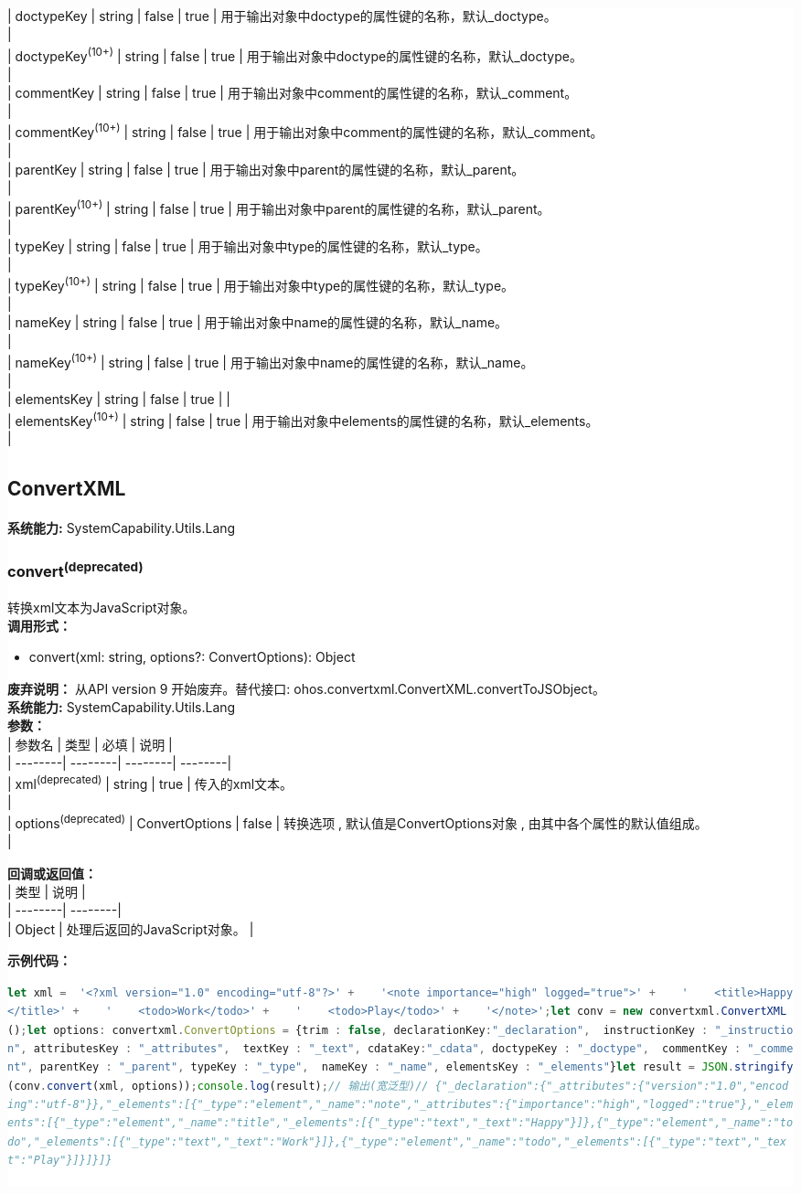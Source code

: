 | doctypeKey | string | false | true | 用于输出对象中doctype的属性键的名称，默认_doctype。<br/> |  
| doctypeKey<sup>(10+)</sup> | string | false | true | 用于输出对象中doctype的属性键的名称，默认_doctype。<br/> |  
| commentKey | string | false | true | 用于输出对象中comment的属性键的名称，默认_comment。<br/> |  
| commentKey<sup>(10+)</sup> | string | false | true | 用于输出对象中comment的属性键的名称，默认_comment。<br/> |  
| parentKey | string | false | true | 用于输出对象中parent的属性键的名称，默认_parent。<br/> |  
| parentKey<sup>(10+)</sup> | string | false | true | 用于输出对象中parent的属性键的名称，默认_parent。<br/> |  
| typeKey | string | false | true | 用于输出对象中type的属性键的名称，默认_type。<br/> |  
| typeKey<sup>(10+)</sup> | string | false | true | 用于输出对象中type的属性键的名称，默认_type。<br/> |  
| nameKey | string | false | true | 用于输出对象中name的属性键的名称，默认_name。<br/> |  
| nameKey<sup>(10+)</sup> | string | false | true | 用于输出对象中name的属性键的名称，默认_name。<br/> |  
| elementsKey | string | false | true |  |  
| elementsKey<sup>(10+)</sup> | string | false | true | 用于输出对象中elements的属性键的名称，默认_elements。<br/> |  
    
## ConvertXML  
 **系统能力:**  SystemCapability.Utils.Lang    
### convert<sup>(deprecated)</sup>    
转换xml文本为JavaScript对象。  
 **调用形式：**     
- convert(xml: string, options?: ConvertOptions): Object  
  
 **废弃说明：** 从API version 9 开始废弃。替代接口: ohos.convertxml.ConvertXML.convertToJSObject。  
 **系统能力:**  SystemCapability.Utils.Lang    
 **参数：**     
| 参数名 | 类型 | 必填 | 说明 |  
| --------| --------| --------| --------|  
| xml<sup>(deprecated)</sup> | string | true | 传入的xml文本。<br/> |  
| options<sup>(deprecated)</sup> | ConvertOptions | false | 转换选项 , 默认值是ConvertOptions对象 , 由其中各个属性的默认值组成。<br/> |  
    
 **回调或返回值：**     
| 类型 | 说明 |  
| --------| --------|  
| Object | 处理后返回的JavaScript对象。 |  
    
 **示例代码：**   
```ts    
let xml =  '<?xml version="1.0" encoding="utf-8"?>' +    '<note importance="high" logged="true">' +    '    <title>Happy</title>' +    '    <todo>Work</todo>' +    '    <todo>Play</todo>' +    '</note>';let conv = new convertxml.ConvertXML();let options: convertxml.ConvertOptions = {trim : false, declarationKey:"_declaration",  instructionKey : "_instruction", attributesKey : "_attributes",  textKey : "_text", cdataKey:"_cdata", doctypeKey : "_doctype",  commentKey : "_comment", parentKey : "_parent", typeKey : "_type",  nameKey : "_name", elementsKey : "_elements"}let result = JSON.stringify(conv.convert(xml, options));console.log(result);// 输出(宽泛型)// {"_declaration":{"_attributes":{"version":"1.0","encoding":"utf-8"}},"_elements":[{"_type":"element","_name":"note","_attributes":{"importance":"high","logged":"true"},"_elements":[{"_type":"element","_name":"title","_elements":[{"_type":"text","_text":"Happy"}]},{"_type":"element","_name":"todo","_elements":[{"_type":"text","_text":"Work"}]},{"_type":"element","_name":"todo","_elements":[{"_type":"text","_text":"Play"}]}]}]}  
    
```    
  